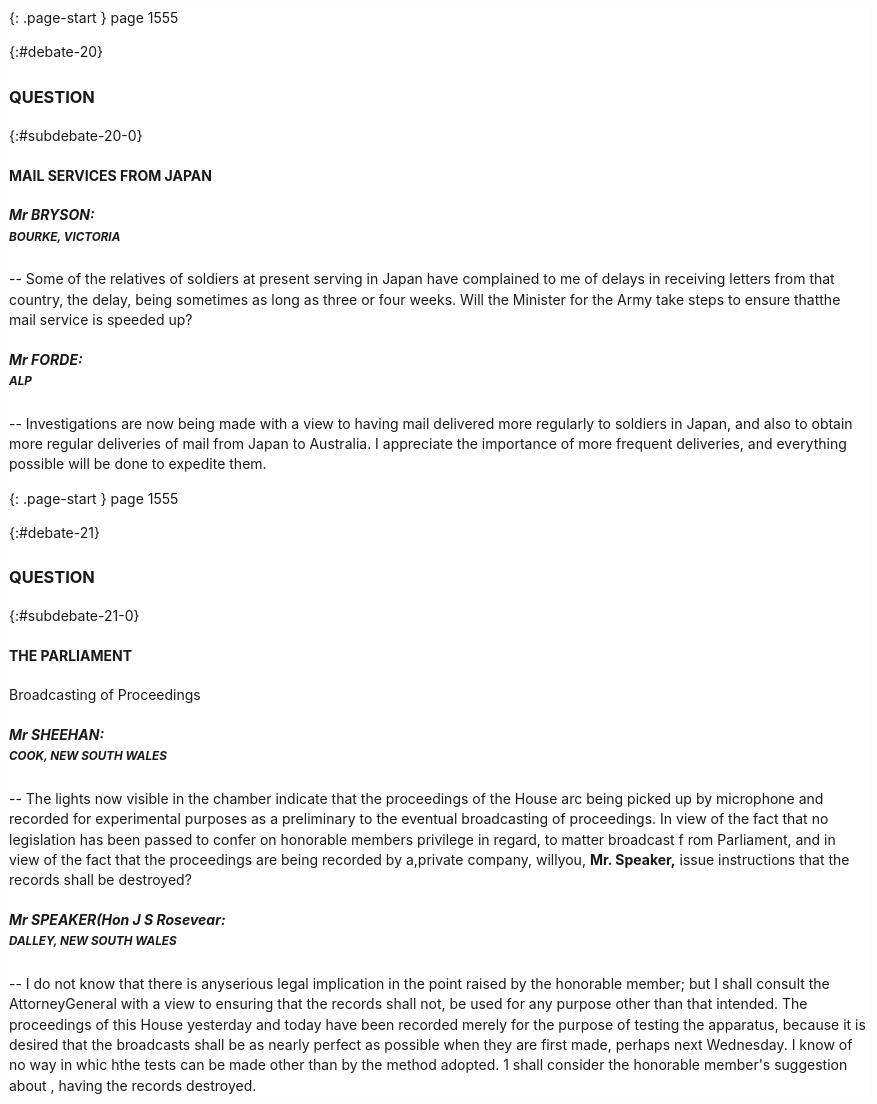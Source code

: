 {: .page-start }
page 1555

{:#debate-20}
### QUESTION

{:#subdebate-20-0}
#### MAIL SERVICES FROM JAPAN

##### Mr BRYSON:<br><small class="text-muted">BOURKE, VICTORIA</small>

-- Some of the relatives of soldiers at present serving in Japan have complained to me of delays in receiving letters from that country, the delay, being sometimes as long as three or four weeks. Will the Minister for the Army take steps to ensure thatthe mail service is speeded up? 

##### Mr FORDE:<br><small class="text-muted">ALP</small>

-- Investigations are now being made with a view to having mail delivered more regularly to soldiers in Japan, and also to obtain more regular deliveries of mail from Japan to Australia. I appreciate the importance of more frequent deliveries, and everything possible will be done to expedite them. 

{: .page-start }
page 1555

{:#debate-21}
### QUESTION

{:#subdebate-21-0}
#### THE PARLIAMENT

Broadcasting of Proceedings

##### Mr SHEEHAN:<br><small class="text-muted">COOK, NEW SOUTH WALES</small>

-- The lights now  visible in the chamber indicate that the proceedings of the House arc being picked up by microphone and recorded for experimental purposes as a preliminary to the eventual broadcasting of proceedings. In view of the fact that no legislation has been passed to confer on honorable members privilege in regard, to matter broadcast f rom Parliament, and in view of the fact that the proceedings are being recorded by a,private company, willyou,  **Mr. Speaker,**  issue instructions that the records shall be destroyed? 

##### Mr SPEAKER(Hon J S Rosevear:<br><small class="text-muted">DALLEY, NEW SOUTH WALES</small>

-- I do not know that there is anyserious legal implication in the point raised by the honorable member; but I shall consult the AttorneyGeneral with a view to ensuring that the records shall not, be used for any purpose other than that intended. The proceedings of this House yesterday and today have been recorded merely for the purpose of testing the apparatus, because it is desired that the broadcasts shall be as nearly perfect as possible when they are first made, perhaps next Wednesday. I know of no way in whic hthe tests can  be made other than by the method adopted. 1 shall consider the honorable member's suggestion about , having the records destroyed. 
